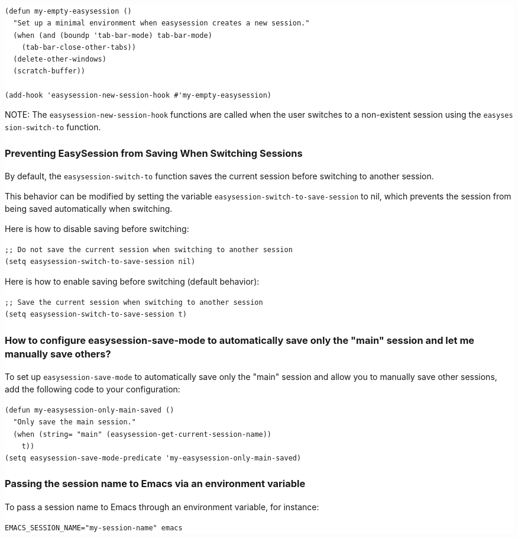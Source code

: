 ``` emacs-lisp
(defun my-empty-easysession ()
  "Set up a minimal environment when easysession creates a new session."
  (when (and (boundp 'tab-bar-mode) tab-bar-mode)
    (tab-bar-close-other-tabs))
  (delete-other-windows)
  (scratch-buffer))

(add-hook 'easysession-new-session-hook #'my-empty-easysession)
```

NOTE: The `easysession-new-session-hook` functions are called when the user switches to a non-existent session using the `easysession-switch-to` function.

### Preventing EasySession from Saving When Switching Sessions

By default, the `easysession-switch-to` function saves the current session before switching to another session.

This behavior can be modified by setting the variable `easysession-switch-to-save-session` to nil, which prevents the session from being saved automatically when switching.

Here is how to disable saving before switching:

```elisp
;; Do not save the current session when switching to another session
(setq easysession-switch-to-save-session nil)
```

Here is how to enable saving before switching (default behavior):

```elisp
;; Save the current session when switching to another session
(setq easysession-switch-to-save-session t)
```

### How to configure easysession-save-mode to automatically save only the "main" session and let me manually save others?

To set up `easysession-save-mode` to automatically save only the "main" session and allow you to manually save other sessions, add the following code to your configuration:
```emacs-lisp
(defun my-easysession-only-main-saved ()
  "Only save the main session."
  (when (string= "main" (easysession-get-current-session-name))
    t))
(setq easysession-save-mode-predicate 'my-easysession-only-main-saved)
```

### Passing the session name to Emacs via an environment variable

To pass a session name to Emacs through an environment variable, for instance:
```shell
EMACS_SESSION_NAME="my-session-name" emacs
```
